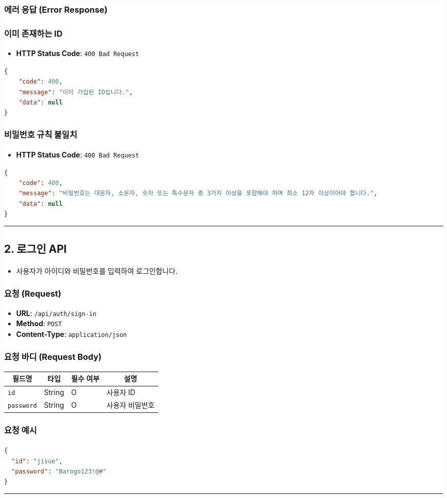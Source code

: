 
### 에러 응답 (Error Response)

### 이미 존재하는 ID

- **HTTP Status Code**: `400 Bad Request`

```json
{
    "code": 400,
    "message": "이미 가입된 ID입니다.",
    "data": null
}

```

### 비밀번호 규칙 불일치

- **HTTP Status Code**: `400 Bad Request`

```json
{
    "code": 400,
    "message": "비밀번호는 대문자, 소문자, 숫자 또는 특수문자 중 3가지 이상을 포함해야 하며 최소 12자 이상이어야 합니다.",
    "data": null
}
```

---

## 2. 로그인 API

- 사용자가 아이디와 비밀번호를 입력하여 로그인합니다.

### 요청 (Request)

- **URL**: `/api/auth/sign-in`
- **Method**: `POST`
- **Content-Type**: `application/json`

### 요청 바디 (Request Body)

| 필드명 | 타입 | 필수 여부 | 설명 |
| --- | --- | --- | --- |
| `id` | String | O | 사용자 ID |
| `password` | String | O | 사용자 비밀번호 |

### 요청 예시

```json
{
  "id": "jisue",
  "password": "Barogo123!@#"
}
```

---
